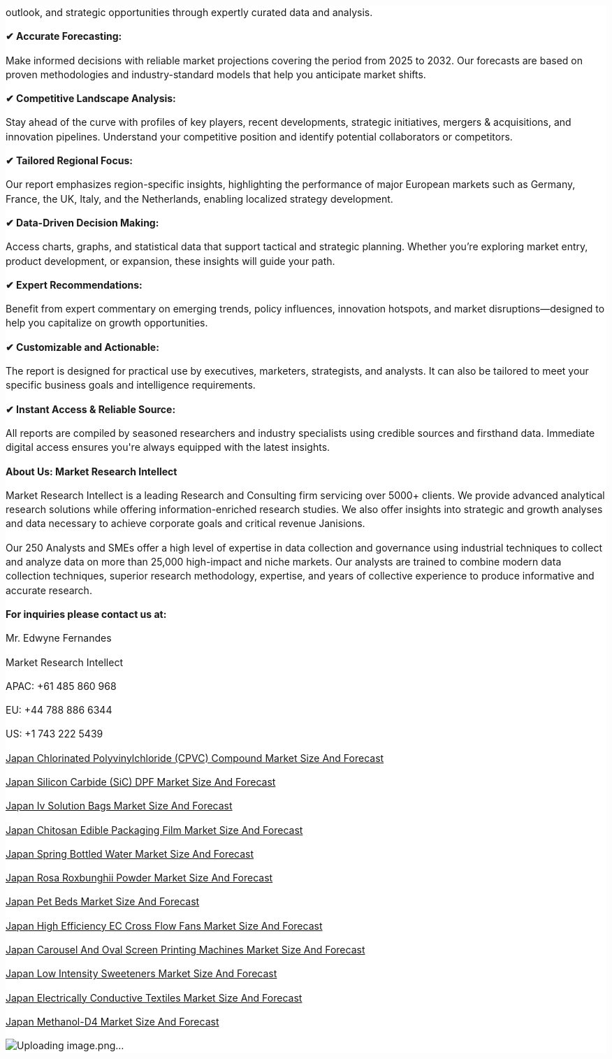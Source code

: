 outlook, and strategic opportunities through expertly curated data and analysis.</p><p><strong>✔ Accurate Forecasting:</strong></p><p>Make informed decisions with reliable market projections covering the period from 2025 to 2032. Our forecasts are based on proven methodologies and industry-standard models that help you anticipate market shifts.</p><p><strong>✔ Competitive Landscape Analysis:</strong></p><p>Stay ahead of the curve with profiles of key players, recent developments, strategic initiatives, mergers &amp; acquisitions, and innovation pipelines. Understand your competitive position and identify potential collaborators or competitors.</p><p><strong>✔ Tailored Regional Focus:</strong></p><p>Our report emphasizes region-specific insights, highlighting the performance of major European markets such as Germany, France, the UK, Italy, and the Netherlands, enabling localized strategy development.</p><p><strong>✔ Data-Driven Decision Making:</strong></p><p>Access charts, graphs, and statistical data that support tactical and strategic planning. Whether you&rsquo;re exploring market entry, product development, or expansion, these insights will guide your path.</p><p><strong>✔ Expert Recommendations:</strong></p><p>Benefit from expert commentary on emerging trends, policy influences, innovation hotspots, and market disruptions&mdash;designed to help you capitalize on growth opportunities.</p><p><strong>✔ Customizable and Actionable:</strong></p><p>The report is designed for practical use by executives, marketers, strategists, and analysts. It can also be tailored to meet your specific business goals and intelligence requirements.</p><p><strong>✔ Instant Access &amp; Reliable Source:</strong></p><p>All reports are compiled by seasoned researchers and industry specialists using credible sources and firsthand data. Immediate digital access ensures you're always equipped with the latest insights.</p><p><strong><span class="font-[700]">About Us: Market Research Intellect</span></strong></p><p><span class="">Market Research Intellect is a leading Research and Consulting firm servicing over 5000+ clients. We provide advanced analytical research solutions while offering information-enriched research studies.&nbsp;</span>We also offer insights into strategic and growth analyses and data necessary to achieve corporate goals and critical revenue Janisions.</p><p><span class="">Our 250 Analysts and SMEs offer a high level of expertise in data collection and governance using industrial techniques to collect and analyze data on more than 25,000 high-impact and niche markets. Our analysts are trained to combine modern data collection techniques, superior research methodology, expertise, and years of collective experience to produce informative and accurate research.</span></p><p><strong>For inquiries please contact us at:</strong></p><p>Mr. Edwyne Fernandes</p><p>Market Research Intellect</p><p>APAC: +61 485 860 968</p><p>EU: +44 788 886 6344</p><p>US: +1 743 222 5439</p><p><a href="https://github.com/DipramanCMRI02/WithDigital/blob/main/Chlorinated-Polyvinylchloride-(CPVC)-Compound-Market/Chlorinated-Polyvinylchloride-(CPVC)-Compound-Market.md">Japan Chlorinated Polyvinylchloride (CPVC) Compound Market Size And Forecast</a></p><p><a href="https://github.com/DipramanCMRI02/WithDigital/blob/main/Silicon-Carbide-(SiC)-DPF-Market/Silicon-Carbide-(SiC)-DPF-Market.md">Japan Silicon Carbide (SiC) DPF Market Size And Forecast</a></p><p><a href="https://github.com/DipramanCMRI02/WithDigital/blob/main/Iv-Solution-Bags-Market/Iv-Solution-Bags-Market.md">Japan Iv Solution Bags Market Size And Forecast</a></p><p><a href="https://github.com/DipramanCMRI02/WithDigital/blob/main/Chitosan-Edible-Packaging-Film-Market/Chitosan-Edible-Packaging-Film-Market.md">Japan Chitosan Edible Packaging Film Market Size And Forecast</a></p><p><a href="https://github.com/DipramanCMRI02/WithDigital/blob/main/Spring-Bottled-Water-Market/Spring-Bottled-Water-Market.md">Japan Spring Bottled Water Market Size And Forecast</a></p><p><a href="https://github.com/DipramanCMRI02/WithDigital/blob/main/Rosa-Roxbunghii-Powder-Market/Rosa-Roxbunghii-Powder-Market.md">Japan Rosa Roxbunghii Powder Market Size And Forecast</a></p><p><a href="https://github.com/DipramanCMRI02/WithDigital/blob/main/Pet-Beds-Market/Pet-Beds-Market.md">Japan Pet Beds Market Size And Forecast</a></p><p><a href="https://github.com/DipramanCMRI02/WithDigital/blob/main/High-Efficiency-EC-Cross-Flow-Fans-Market/High-Efficiency-EC-Cross-Flow-Fans-Market.md">Japan High Efficiency EC Cross Flow Fans Market Size And Forecast</a></p><p><a href="https://github.com/DipramanCMRI02/WithDigital/blob/main/Carousel-And-Oval-Screen-Printing-Machines-Market/Carousel-And-Oval-Screen-Printing-Machines-Market.md">Japan Carousel And Oval Screen Printing Machines Market Size And Forecast</a></p><p><a href="https://github.com/DipramanCMRI02/WithDigital/blob/main/Low-Intensity-Sweeteners-Market/Low-Intensity-Sweeteners-Market.md">Japan Low Intensity Sweeteners Market Size And Forecast</a></p><p><a href="https://github.com/DipramanCMRI02/WithDigital/blob/main/Electrically-Conductive-Textiles-Market/Electrically-Conductive-Textiles-Market.md">Japan Electrically Conductive Textiles Market Size And Forecast</a></p><p><a href="https://github.com/DipramanCMRI02/WithDigital/blob/main/Methanol-D4-Market/Methanol-D4-Market.md">Japan Methanol-D4 Market Size And Forecast</a></p>
![Uploading image.png…]()
